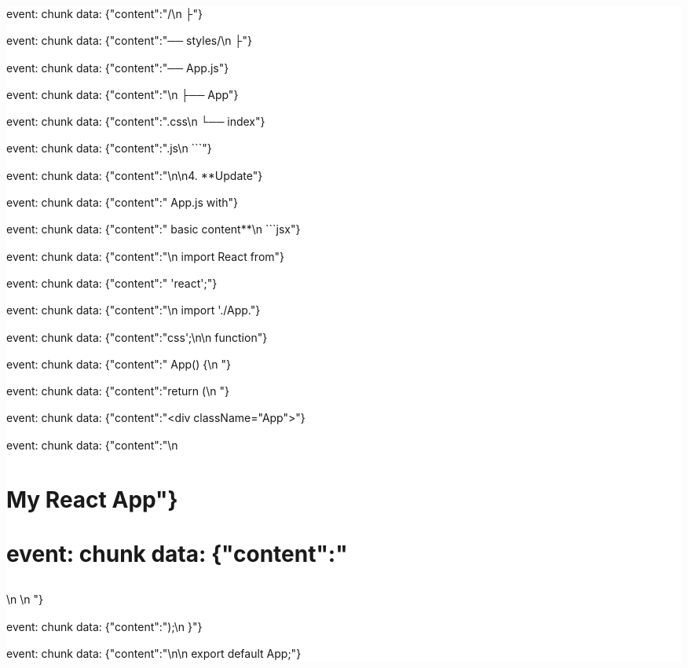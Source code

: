 event: chunk
data: {"content":"/\n   ├"}

event: chunk
data: {"content":"── styles/\n   ├"}

event: chunk
data: {"content":"── App.js"}

event: chunk
data: {"content":"\n   ├── App"}

event: chunk
data: {"content":".css\n   └── index"}

event: chunk
data: {"content":".js\n   ```"}

event: chunk
data: {"content":"\n\n4. **Update"}

event: chunk
data: {"content":" App.js with"}

event: chunk
data: {"content":" basic content**\n   ```jsx"}

event: chunk
data: {"content":"\n   import React from"}

event: chunk
data: {"content":" 'react';"}

event: chunk
data: {"content":"\n   import './App."}

event: chunk
data: {"content":"css';\n\n   function"}

event: chunk
data: {"content":" App() {\n     "}

event: chunk
data: {"content":"return (\n       "}

event: chunk
data: {"content":"<div className=\"App\">"}

event: chunk
data: {"content":"\n         <h1>My React App"}

event: chunk
data: {"content":"</h1>\n       </div>\n     "}

event: chunk
data: {"content":");\n   }"}

event: chunk
data: {"content":"\n\n   export default App;"}
